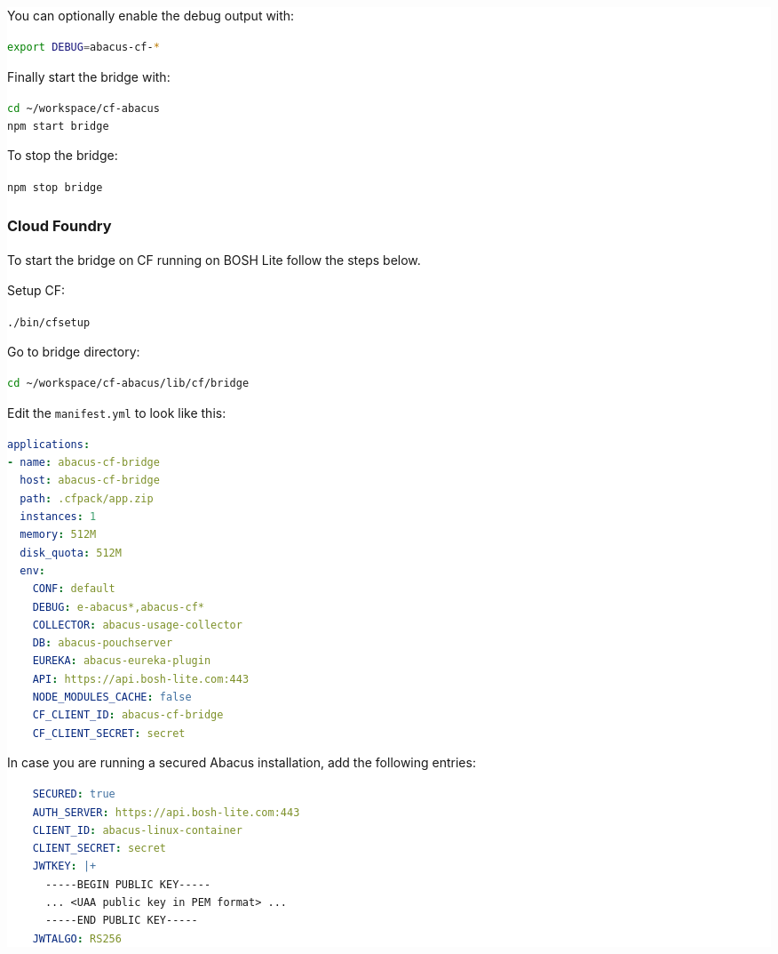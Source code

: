 You can optionally enable the debug output with:
``` bash
export DEBUG=abacus-cf-*
```

Finally start the bridge with:
```bash
cd ~/workspace/cf-abacus
npm start bridge
```

To stop the bridge:
```bash
npm stop bridge
```

### Cloud Foundry

To start the bridge on CF running on BOSH Lite follow the steps below.

Setup CF:
```bash
./bin/cfsetup
```
Go to bridge directory:
```bash
cd ~/workspace/cf-abacus/lib/cf/bridge
```

Edit the `manifest.yml` to look like this:
```yml
applications:
- name: abacus-cf-bridge
  host: abacus-cf-bridge
  path: .cfpack/app.zip
  instances: 1
  memory: 512M
  disk_quota: 512M
  env:
    CONF: default
    DEBUG: e-abacus*,abacus-cf*
    COLLECTOR: abacus-usage-collector
    DB: abacus-pouchserver
    EUREKA: abacus-eureka-plugin
    API: https://api.bosh-lite.com:443
    NODE_MODULES_CACHE: false
    CF_CLIENT_ID: abacus-cf-bridge
    CF_CLIENT_SECRET: secret
```

In case you are running a secured Abacus installation, add the following entries:
```yml
    SECURED: true
    AUTH_SERVER: https://api.bosh-lite.com:443
    CLIENT_ID: abacus-linux-container
    CLIENT_SECRET: secret
    JWTKEY: |+
      -----BEGIN PUBLIC KEY-----
      ... <UAA public key in PEM format> ... 
      -----END PUBLIC KEY-----
    JWTALGO: RS256
```
